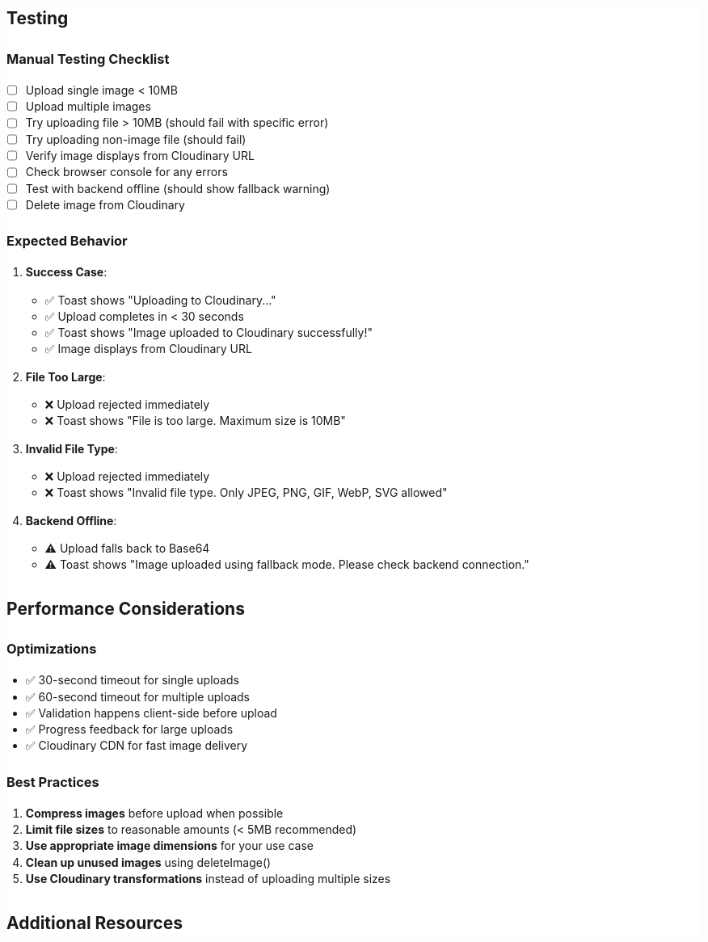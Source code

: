 ## Testing

### Manual Testing Checklist
- [ ] Upload single image < 10MB
- [ ] Upload multiple images
- [ ] Try uploading file > 10MB (should fail with specific error)
- [ ] Try uploading non-image file (should fail)
- [ ] Verify image displays from Cloudinary URL
- [ ] Check browser console for any errors
- [ ] Test with backend offline (should show fallback warning)
- [ ] Delete image from Cloudinary

### Expected Behavior
1. **Success Case**: 
   - ✅ Toast shows "Uploading to Cloudinary..."
   - ✅ Upload completes in < 30 seconds
   - ✅ Toast shows "Image uploaded to Cloudinary successfully!"
   - ✅ Image displays from Cloudinary URL

2. **File Too Large**:
   - ❌ Upload rejected immediately
   - ❌ Toast shows "File is too large. Maximum size is 10MB"

3. **Invalid File Type**:
   - ❌ Upload rejected immediately
   - ❌ Toast shows "Invalid file type. Only JPEG, PNG, GIF, WebP, SVG allowed"

4. **Backend Offline**:
   - ⚠️ Upload falls back to Base64
   - ⚠️ Toast shows "Image uploaded using fallback mode. Please check backend connection."

## Performance Considerations

### Optimizations
- ✅ 30-second timeout for single uploads
- ✅ 60-second timeout for multiple uploads
- ✅ Validation happens client-side before upload
- ✅ Progress feedback for large uploads
- ✅ Cloudinary CDN for fast image delivery

### Best Practices
1. **Compress images** before upload when possible
2. **Limit file sizes** to reasonable amounts (< 5MB recommended)
3. **Use appropriate image dimensions** for your use case
4. **Clean up unused images** using deleteImage()
5. **Use Cloudinary transformations** instead of uploading multiple sizes

## Additional Resources
